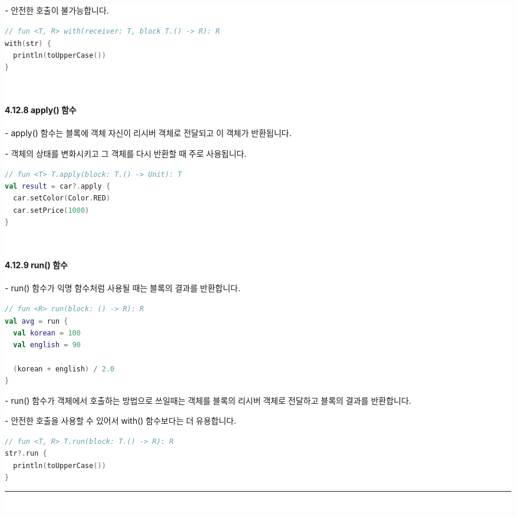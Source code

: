 \- 안전한 호출이 불가능합니다.

```kotlin
// fun <T, R> with(receiver: T, block T.() -> R): R
with(str) {
  println(toUpperCase())
}
```

<br>

#### **4.12.8 apply() 함수**

\- apply() 함수는 블록에 객체 자신이 리시버 객체로 전달되고 이 객체가 반환됩니다.

\- 객체의 상태를 변화시키고 그 객체를 다시 반환할 때 주로 사용됩니다.

```kotlin
// fun <T> T.apply(block: T.() -> Unit): T
val result = car?.apply {
  car.setColor(Color.RED)
  car.setPrice(1000)
}
```

<br>

#### **4.12.9 run() 함수**

\- run() 함수가 익명 함수처럼 사용될 때는 블록의 결과를 반환합니다.

```kotlin
// fun <R> run(block: () -> R): R
val avg = run {
  val korean = 100
  val english = 90
  
  (korean + english) / 2.0
}
```

\- run() 함수가 객체에서 호출하는 방법으로 쓰일때는 객체를 블록의 리시버 객체로 전달하고 블록의 결과를 반환합니다.

\- 안전한 호출을 사용할 수 있어서 with() 함수보다는 더 유용합니다.

```kotlin
// fun <T, R> T.run(block: T.() -> R): R
str?.run {
  println(toUpperCase())
}
```

***

<br>